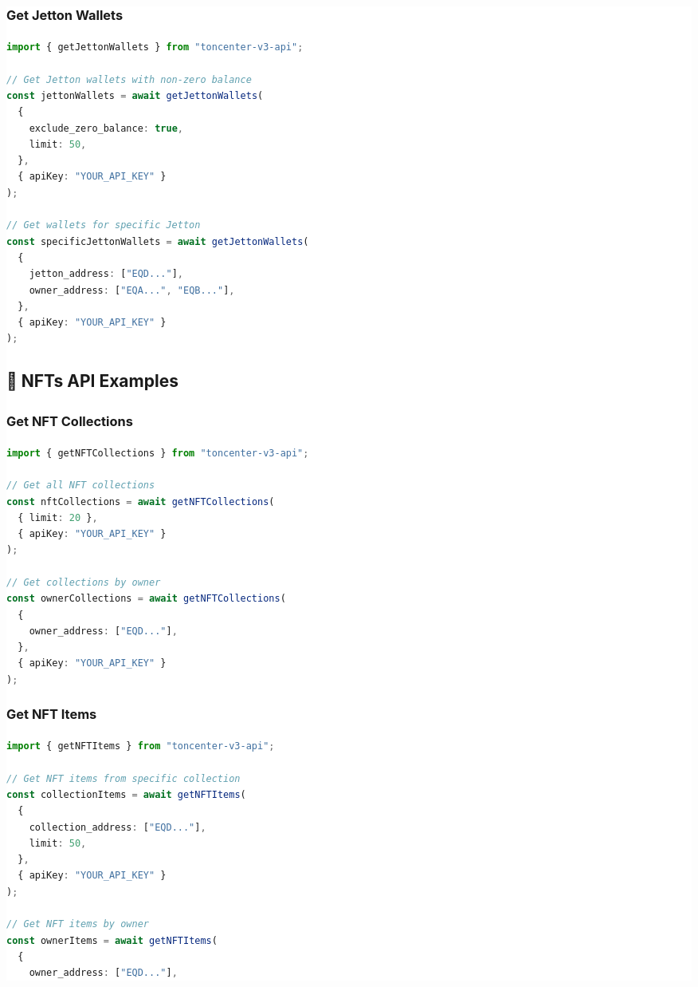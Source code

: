 ### Get Jetton Wallets

```typescript
import { getJettonWallets } from "toncenter-v3-api";

// Get Jetton wallets with non-zero balance
const jettonWallets = await getJettonWallets(
  {
    exclude_zero_balance: true,
    limit: 50,
  },
  { apiKey: "YOUR_API_KEY" }
);

// Get wallets for specific Jetton
const specificJettonWallets = await getJettonWallets(
  {
    jetton_address: ["EQD..."],
    owner_address: ["EQA...", "EQB..."],
  },
  { apiKey: "YOUR_API_KEY" }
);
```

## 🎨 NFTs API Examples

### Get NFT Collections

```typescript
import { getNFTCollections } from "toncenter-v3-api";

// Get all NFT collections
const nftCollections = await getNFTCollections(
  { limit: 20 },
  { apiKey: "YOUR_API_KEY" }
);

// Get collections by owner
const ownerCollections = await getNFTCollections(
  {
    owner_address: ["EQD..."],
  },
  { apiKey: "YOUR_API_KEY" }
);
```

### Get NFT Items

```typescript
import { getNFTItems } from "toncenter-v3-api";

// Get NFT items from specific collection
const collectionItems = await getNFTItems(
  {
    collection_address: ["EQD..."],
    limit: 50,
  },
  { apiKey: "YOUR_API_KEY" }
);

// Get NFT items by owner
const ownerItems = await getNFTItems(
  {
    owner_address: ["EQD..."],
```